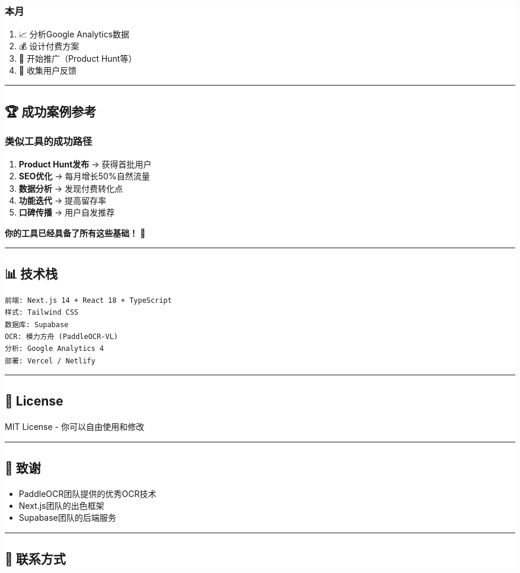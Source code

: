 ### 本月

1. 📈 分析Google Analytics数据
2. 💰 设计付费方案
3. 🚀 开始推广（Product Hunt等）
4. 💬 收集用户反馈

---

## 🏆 成功案例参考

### 类似工具的成功路径

1. **Product Hunt发布** → 获得首批用户
2. **SEO优化** → 每月增长50%自然流量
3. **数据分析** → 发现付费转化点
4. **功能迭代** → 提高留存率
5. **口碑传播** → 用户自发推荐

**你的工具已经具备了所有这些基础！** 🎯

---

## 📊 技术栈

```
前端: Next.js 14 + React 18 + TypeScript
样式: Tailwind CSS
数据库: Supabase
OCR: 模力方舟 (PaddleOCR-VL)
分析: Google Analytics 4
部署: Vercel / Netlify
```

---

## 📄 License

MIT License - 你可以自由使用和修改

---

## 🙏 致谢

- PaddleOCR团队提供的优秀OCR技术
- Next.js团队的出色框架
- Supabase团队的后端服务

---

## 📮 联系方式

